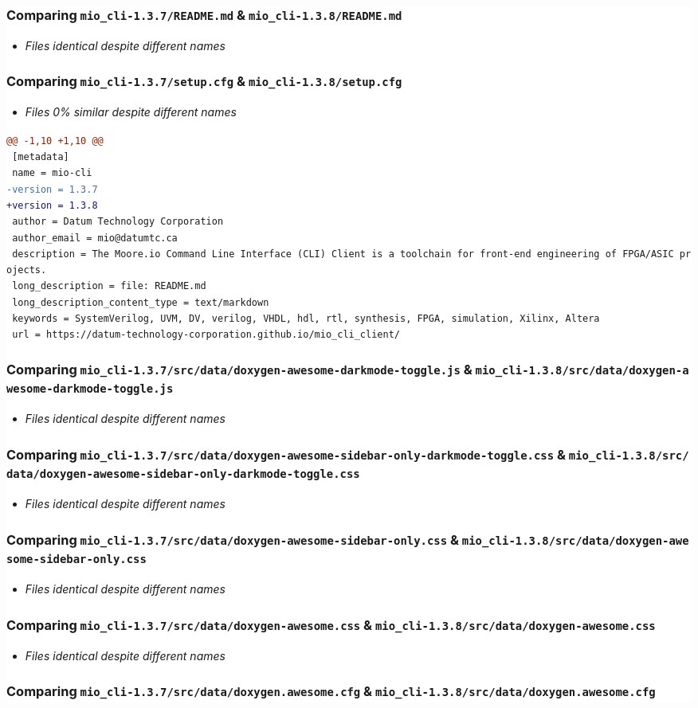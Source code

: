 ### Comparing `mio_cli-1.3.7/README.md` & `mio_cli-1.3.8/README.md`

 * *Files identical despite different names*

### Comparing `mio_cli-1.3.7/setup.cfg` & `mio_cli-1.3.8/setup.cfg`

 * *Files 0% similar despite different names*

```diff
@@ -1,10 +1,10 @@
 [metadata]
 name = mio-cli
-version = 1.3.7
+version = 1.3.8
 author = Datum Technology Corporation
 author_email = mio@datumtc.ca
 description = The Moore.io Command Line Interface (CLI) Client is a toolchain for front-end engineering of FPGA/ASIC projects.
 long_description = file: README.md
 long_description_content_type = text/markdown
 keywords = SystemVerilog, UVM, DV, verilog, VHDL, hdl, rtl, synthesis, FPGA, simulation, Xilinx, Altera
 url = https://datum-technology-corporation.github.io/mio_cli_client/
```

### Comparing `mio_cli-1.3.7/src/data/doxygen-awesome-darkmode-toggle.js` & `mio_cli-1.3.8/src/data/doxygen-awesome-darkmode-toggle.js`

 * *Files identical despite different names*

### Comparing `mio_cli-1.3.7/src/data/doxygen-awesome-sidebar-only-darkmode-toggle.css` & `mio_cli-1.3.8/src/data/doxygen-awesome-sidebar-only-darkmode-toggle.css`

 * *Files identical despite different names*

### Comparing `mio_cli-1.3.7/src/data/doxygen-awesome-sidebar-only.css` & `mio_cli-1.3.8/src/data/doxygen-awesome-sidebar-only.css`

 * *Files identical despite different names*

### Comparing `mio_cli-1.3.7/src/data/doxygen-awesome.css` & `mio_cli-1.3.8/src/data/doxygen-awesome.css`

 * *Files identical despite different names*

### Comparing `mio_cli-1.3.7/src/data/doxygen.awesome.cfg` & `mio_cli-1.3.8/src/data/doxygen.awesome.cfg`
